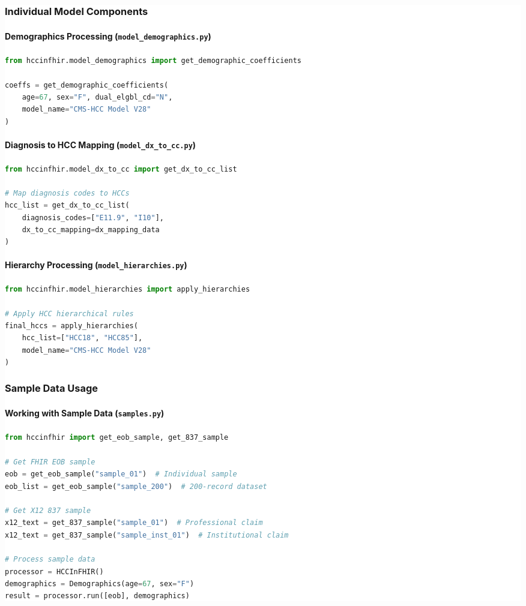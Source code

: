 ### Individual Model Components

#### Demographics Processing (`model_demographics.py`)
```python
from hccinfhir.model_demographics import get_demographic_coefficients

coeffs = get_demographic_coefficients(
    age=67, sex="F", dual_elgbl_cd="N",
    model_name="CMS-HCC Model V28"
)
```

#### Diagnosis to HCC Mapping (`model_dx_to_cc.py`)
```python
from hccinfhir.model_dx_to_cc import get_dx_to_cc_list

# Map diagnosis codes to HCCs
hcc_list = get_dx_to_cc_list(
    diagnosis_codes=["E11.9", "I10"],
    dx_to_cc_mapping=dx_mapping_data
)
```

#### Hierarchy Processing (`model_hierarchies.py`)
```python
from hccinfhir.model_hierarchies import apply_hierarchies

# Apply HCC hierarchical rules
final_hccs = apply_hierarchies(
    hcc_list=["HCC18", "HCC85"],
    model_name="CMS-HCC Model V28"
)
```

### Sample Data Usage

#### Working with Sample Data (`samples.py`)
```python
from hccinfhir import get_eob_sample, get_837_sample

# Get FHIR EOB sample
eob = get_eob_sample("sample_01")  # Individual sample
eob_list = get_eob_sample("sample_200")  # 200-record dataset

# Get X12 837 sample
x12_text = get_837_sample("sample_01")  # Professional claim
x12_text = get_837_sample("sample_inst_01")  # Institutional claim

# Process sample data
processor = HCCInFHIR()
demographics = Demographics(age=67, sex="F")
result = processor.run([eob], demographics)
```
